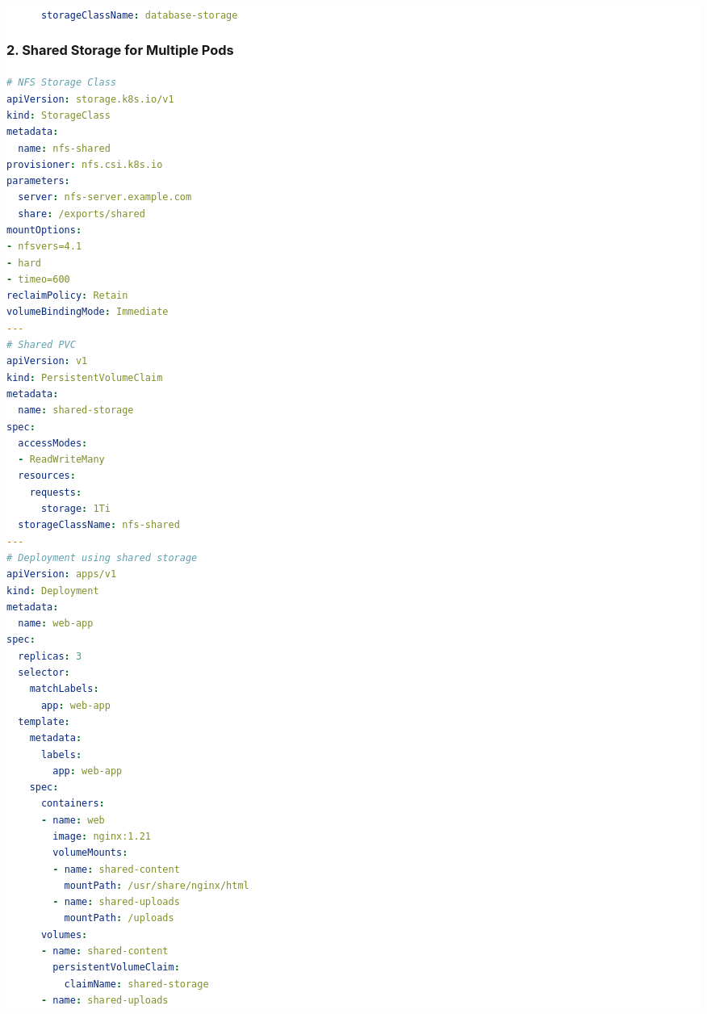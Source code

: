 ```yaml
      storageClassName: database-storage
```

### 2. Shared Storage for Multiple Pods

```yaml
# NFS Storage Class
apiVersion: storage.k8s.io/v1
kind: StorageClass
metadata:
  name: nfs-shared
provisioner: nfs.csi.k8s.io
parameters:
  server: nfs-server.example.com
  share: /exports/shared
mountOptions:
- nfsvers=4.1
- hard
- timeo=600
reclaimPolicy: Retain
volumeBindingMode: Immediate
---
# Shared PVC
apiVersion: v1
kind: PersistentVolumeClaim
metadata:
  name: shared-storage
spec:
  accessModes:
  - ReadWriteMany
  resources:
    requests:
      storage: 1Ti
  storageClassName: nfs-shared
---
# Deployment using shared storage
apiVersion: apps/v1
kind: Deployment
metadata:
  name: web-app
spec:
  replicas: 3
  selector:
    matchLabels:
      app: web-app
  template:
    metadata:
      labels:
        app: web-app
    spec:
      containers:
      - name: web
        image: nginx:1.21
        volumeMounts:
        - name: shared-content
          mountPath: /usr/share/nginx/html
        - name: shared-uploads
          mountPath: /uploads
      volumes:
      - name: shared-content
        persistentVolumeClaim:
          claimName: shared-storage
      - name: shared-uploads
```